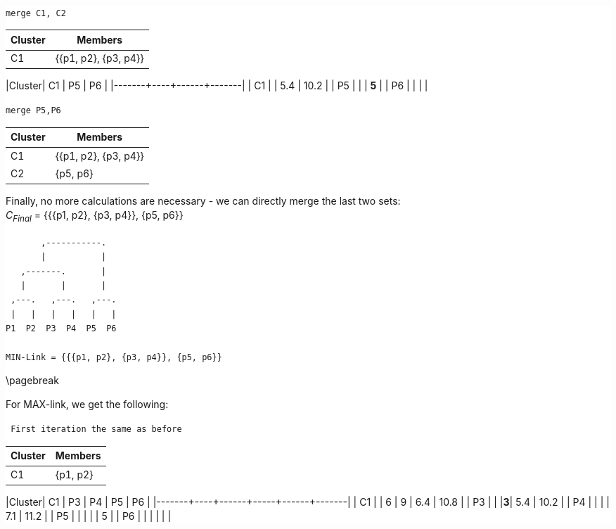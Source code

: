 
`merge C1, C2`


| Cluster |  Members             |
|:--------|----------------------|
| C1      | {{p1, p2}, {p3, p4}} |



|Cluster| C1 |  P5  | P6    |
|-------+----+------+-------|
| C1    |    | 5.4  | 10.2  |
| P5    |    |      | **5** |
| P6    |    |      |       |

`merge P5,P6`

| Cluster |  Members             |
|:--------|----------------------|
| C1      | {{p1, p2}, {p3, p4}} |
| C2      | {p5, p6}             |

Finally, no more calculations are necessary - we can directly merge the last two sets:  
$C_{Final}$ = {{{p1, p2}, {p3, p4}}, {p5, p6}}


```
       ,-----------.
       |           |
   ,-------.       |
   |       |       |
 ,---.   ,---.   ,---.
 |   |   |   |   |   |
P1  P2  P3  P4  P5  P6

MIN-Link = {{{p1, p2}, {p3, p4}}, {p5, p6}}

```


\pagebreak

For MAX-link, we get the following:

` First iteration the same as before`

| Cluster |  Members |
|:--------|----------|
| C1      | {p1, p2} |


|Cluster| C1 |  P3  |  P4 |  P5  | P6    |
|-------+----+------+-----+------+-------|
| C1    |    | 6    | 9   | 6.4  | 10.8  |
| P3    |    |      |**3**| 5.4  | 10.2  |
| P4    |    |      |     | 7.1  | 11.2  |
| P5    |    |      |     |      |  5    |
| P6    |    |      |     |      |       |
